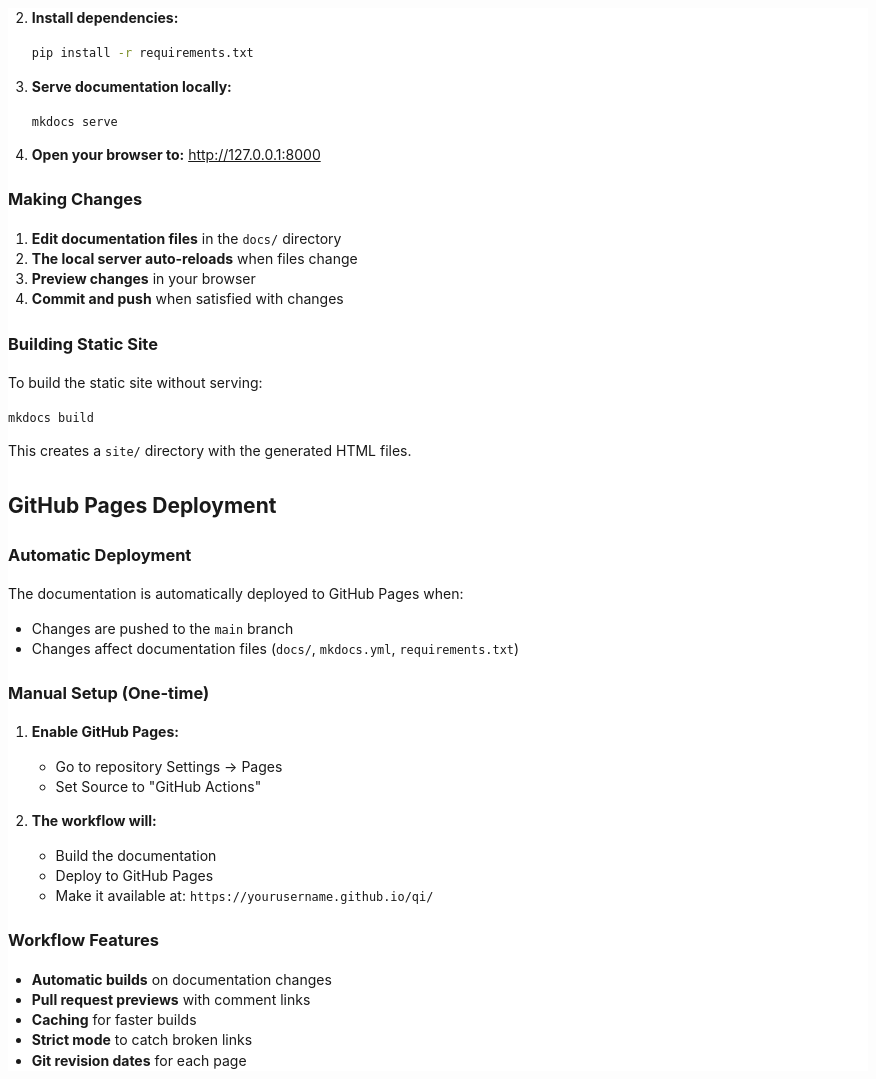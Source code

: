 2. **Install dependencies:**

   ```bash
   pip install -r requirements.txt
   ```

3. **Serve documentation locally:**

   ```bash
   mkdocs serve
   ```

4. **Open your browser to:** <http://127.0.0.1:8000>

### Making Changes

1. **Edit documentation files** in the `docs/` directory
2. **The local server auto-reloads** when files change
3. **Preview changes** in your browser
4. **Commit and push** when satisfied with changes

### Building Static Site

To build the static site without serving:

```bash
mkdocs build
```

This creates a `site/` directory with the generated HTML files.

## GitHub Pages Deployment

### Automatic Deployment

The documentation is automatically deployed to GitHub Pages when:

- Changes are pushed to the `main` branch
- Changes affect documentation files (`docs/`, `mkdocs.yml`, `requirements.txt`)

### Manual Setup (One-time)

1. **Enable GitHub Pages:**
   - Go to repository Settings → Pages
   - Set Source to "GitHub Actions"

2. **The workflow will:**
   - Build the documentation
   - Deploy to GitHub Pages
   - Make it available at: `https://yourusername.github.io/qi/`

### Workflow Features

- **Automatic builds** on documentation changes
- **Pull request previews** with comment links
- **Caching** for faster builds
- **Strict mode** to catch broken links
- **Git revision dates** for each page
